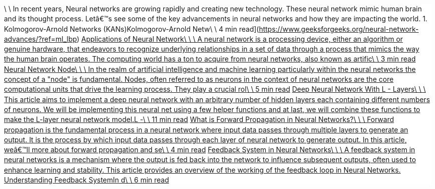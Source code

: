 \\
\\
In recent years, Neural networks are growing rapidly and creating new technology. These neural network mimic human brain and its thought process. Letâ€™s see some of the key advancements in neural networks and how they are impacting the world. 1. Kolmogorov-Arnold Networks (KANs)Kolmogorov-Arnold Netw\\
\\
4 min read](https://www.geeksforgeeks.org/neural-network-advances/?ref=ml_lbp)
[Applications of Neural Network\\
\\
\\
A neural network is a processing device, either an algorithm or genuine hardware, that endeavors to recognize underlying relationships in a set of data through a process that mimics the way the human brain operates. The computing world has a ton to acquire from neural networks, also known as artific\\
\\
3 min read](https://www.geeksforgeeks.org/applications-of-neural-network/?ref=ml_lbp)
[Neural Network Node\\
\\
\\
In the realm of artificial intelligence and machine learning particularly within the neural networks the concept of a "node" is fundamental. Nodes, often referred to as neurons in the context of neural networks are the core computational units that drive the learning process. They play a crucial rol\\
\\
5 min read](https://www.geeksforgeeks.org/neural-network-node/?ref=ml_lbp)
[Deep Neural Network With L - Layers\\
\\
\\
This article aims to implement a deep neural network with an arbitrary number of hidden layers each containing different numbers of neurons. We will be implementing this neural net using a few helper functions and at last, we will combine these functions to make the L-layer neural network model.L -\\
\\
11 min read](https://www.geeksforgeeks.org/deep-neural-network-with-l-layers/?ref=ml_lbp)
[What is Forward Propagation in Neural Networks?\\
\\
\\
Forward propagation is the fundamental process in a neural network where input data passes through multiple layers to generate an output. It is the process by which input data passes through each layer of neural network to generate output. In this article, weâ€™ll more about forward propagation and se\\
\\
4 min read](https://www.geeksforgeeks.org/what-is-forward-propagation-in-neural-networks/?ref=ml_lbp)
[Feedback System in Neural Networks\\
\\
\\
A feedback system in neural networks is a mechanism where the output is fed back into the network to influence subsequent outputs, often used to enhance learning and stability. This article provides an overview of the working of the feedback loop in Neural Networks. Understanding Feedback SystemIn d\\
\\
6 min read](https://www.geeksforgeeks.org/feedback-system-in-neural-networks/?ref=ml_lbp)
